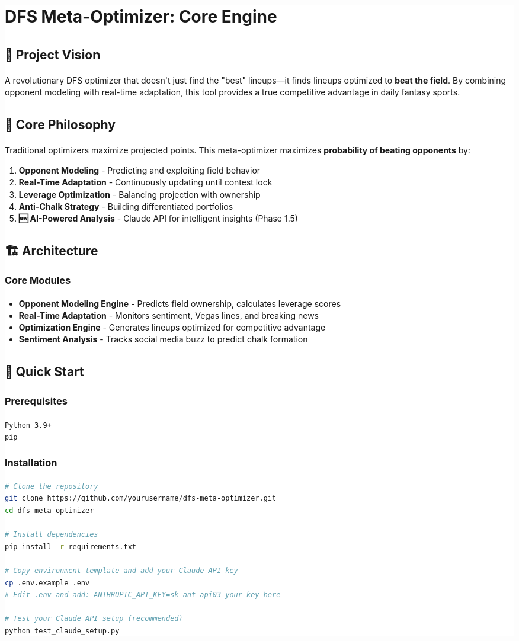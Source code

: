 # DFS Meta-Optimizer: Core Engine

## 🎯 Project Vision

A revolutionary DFS optimizer that doesn't just find the "best" lineups—it finds lineups optimized to **beat the field**. By combining opponent modeling with real-time adaptation, this tool provides a true competitive advantage in daily fantasy sports.

## 🧠 Core Philosophy

Traditional optimizers maximize projected points. This meta-optimizer maximizes **probability of beating opponents** by:

1. **Opponent Modeling** - Predicting and exploiting field behavior
2. **Real-Time Adaptation** - Continuously updating until contest lock
3. **Leverage Optimization** - Balancing projection with ownership
4. **Anti-Chalk Strategy** - Building differentiated portfolios
5. **🆕 AI-Powered Analysis** - Claude API for intelligent insights (Phase 1.5)

## 🏗️ Architecture

### Core Modules

- **Opponent Modeling Engine** - Predicts field ownership, calculates leverage scores
- **Real-Time Adaptation** - Monitors sentiment, Vegas lines, and breaking news
- **Optimization Engine** - Generates lineups optimized for competitive advantage
- **Sentiment Analysis** - Tracks social media buzz to predict chalk formation

## 🚀 Quick Start

### Prerequisites
```bash
Python 3.9+
pip
```

### Installation
```bash
# Clone the repository
git clone https://github.com/yourusername/dfs-meta-optimizer.git
cd dfs-meta-optimizer

# Install dependencies
pip install -r requirements.txt

# Copy environment template and add your Claude API key
cp .env.example .env
# Edit .env and add: ANTHROPIC_API_KEY=sk-ant-api03-your-key-here

# Test your Claude API setup (recommended)
python test_claude_setup.py
```
